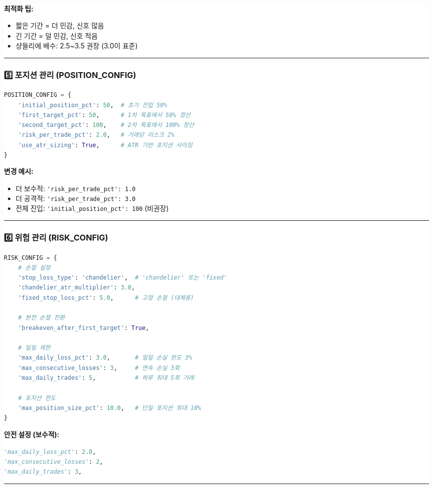 **최적화 팁:**
- 짧은 기간 = 더 민감, 신호 많음
- 긴 기간 = 덜 민감, 신호 적음
- 샹들리에 배수: 2.5~3.5 권장 (3.0이 표준)

---

### 5️⃣ 포지션 관리 (POSITION_CONFIG)

```python
POSITION_CONFIG = {
    'initial_position_pct': 50,  # 초기 진입 50%
    'first_target_pct': 50,      # 1차 목표에서 50% 청산
    'second_target_pct': 100,    # 2차 목표에서 100% 청산
    'risk_per_trade_pct': 2.0,   # 거래당 리스크 2%
    'use_atr_sizing': True,      # ATR 기반 포지션 사이징
}
```

**변경 예시:**
- 더 보수적: `'risk_per_trade_pct': 1.0`
- 더 공격적: `'risk_per_trade_pct': 3.0`
- 전체 진입: `'initial_position_pct': 100` (비권장)

---

### 6️⃣ 위험 관리 (RISK_CONFIG)

```python
RISK_CONFIG = {
    # 손절 설정
    'stop_loss_type': 'chandelier',  # 'chandelier' 또는 'fixed'
    'chandelier_atr_multiplier': 3.0,
    'fixed_stop_loss_pct': 5.0,      # 고정 손절 (대체용)

    # 본전 손절 전환
    'breakeven_after_first_target': True,

    # 일일 제한
    'max_daily_loss_pct': 3.0,       # 일일 손실 한도 3%
    'max_consecutive_losses': 3,     # 연속 손실 3회
    'max_daily_trades': 5,           # 하루 최대 5회 거래

    # 포지션 한도
    'max_position_size_pct': 10.0,   # 단일 포지션 최대 10%
}
```

**안전 설정 (보수적):**
```python
'max_daily_loss_pct': 2.0,
'max_consecutive_losses': 2,
'max_daily_trades': 3,
```

---